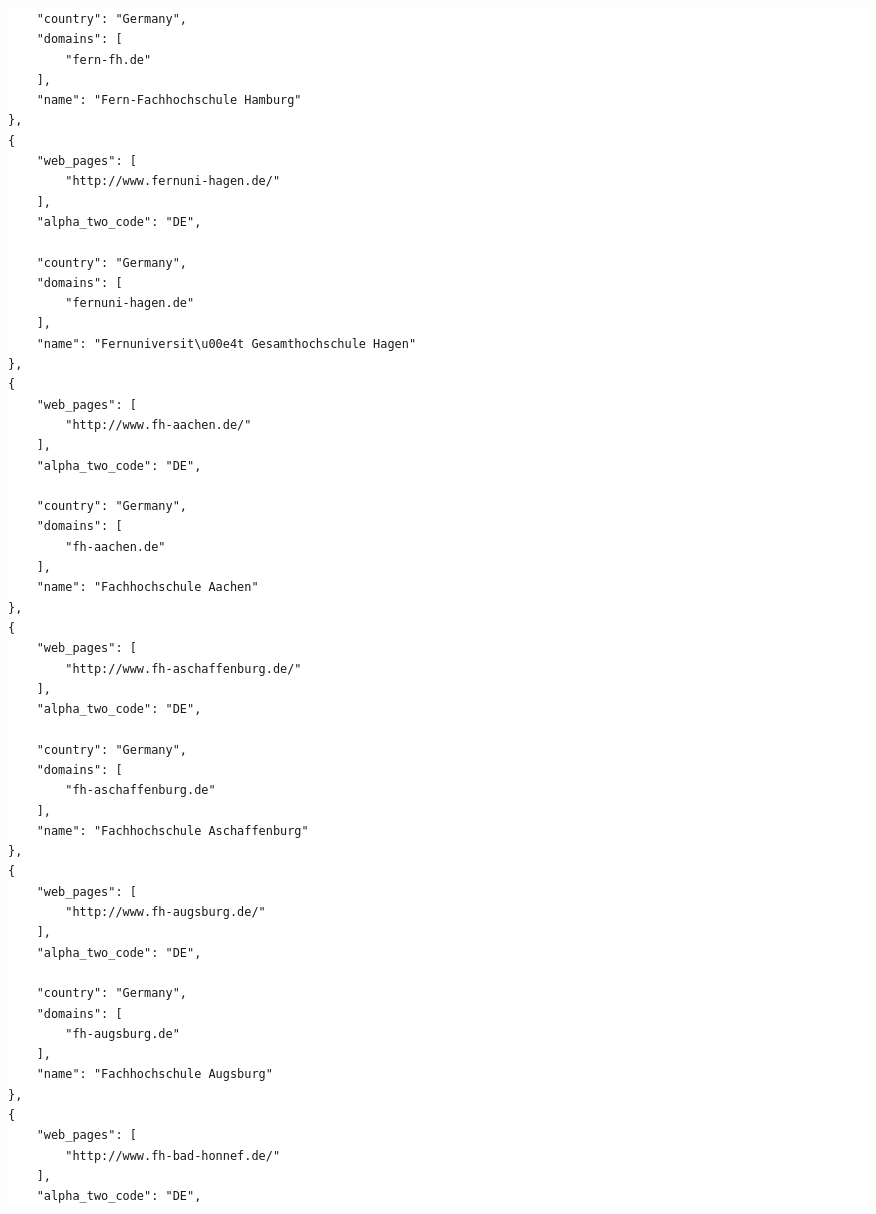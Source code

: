         "country": "Germany",
        "domains": [
            "fern-fh.de"
        ],
        "name": "Fern-Fachhochschule Hamburg"
    },
    {
        "web_pages": [
            "http://www.fernuni-hagen.de/"
        ],
        "alpha_two_code": "DE",
        
        "country": "Germany",
        "domains": [
            "fernuni-hagen.de"
        ],
        "name": "Fernuniversit\u00e4t Gesamthochschule Hagen"
    },
    {
        "web_pages": [
            "http://www.fh-aachen.de/"
        ],
        "alpha_two_code": "DE",
        
        "country": "Germany",
        "domains": [
            "fh-aachen.de"
        ],
        "name": "Fachhochschule Aachen"
    },
    {
        "web_pages": [
            "http://www.fh-aschaffenburg.de/"
        ],
        "alpha_two_code": "DE",
        
        "country": "Germany",
        "domains": [
            "fh-aschaffenburg.de"
        ],
        "name": "Fachhochschule Aschaffenburg"
    },
    {
        "web_pages": [
            "http://www.fh-augsburg.de/"
        ],
        "alpha_two_code": "DE",
        
        "country": "Germany",
        "domains": [
            "fh-augsburg.de"
        ],
        "name": "Fachhochschule Augsburg"
    },
    {
        "web_pages": [
            "http://www.fh-bad-honnef.de/"
        ],
        "alpha_two_code": "DE",
        